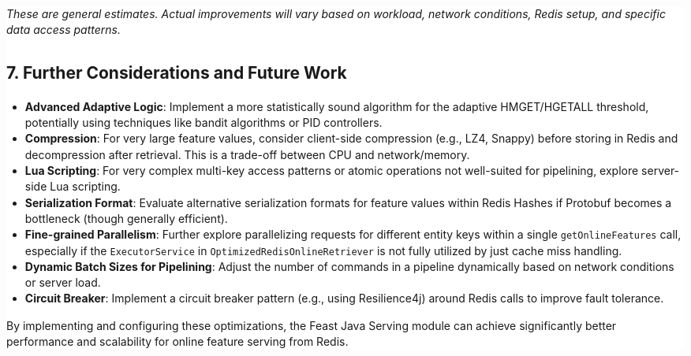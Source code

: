 *These are general estimates. Actual improvements will vary based on workload, network conditions, Redis setup, and specific data access patterns.*

## 7. Further Considerations and Future Work

*   **Advanced Adaptive Logic**: Implement a more statistically sound algorithm for the adaptive HMGET/HGETALL threshold, potentially using techniques like bandit algorithms or PID controllers.
*   **Compression**: For very large feature values, consider client-side compression (e.g., LZ4, Snappy) before storing in Redis and decompression after retrieval. This is a trade-off between CPU and network/memory.
*   **Lua Scripting**: For very complex multi-key access patterns or atomic operations not well-suited for pipelining, explore server-side Lua scripting.
*   **Serialization Format**: Evaluate alternative serialization formats for feature values within Redis Hashes if Protobuf becomes a bottleneck (though generally efficient).
*   **Fine-grained Parallelism**: Further explore parallelizing requests for different entity keys within a single `getOnlineFeatures` call, especially if the `ExecutorService` in `OptimizedRedisOnlineRetriever` is not fully utilized by just cache miss handling.
*   **Dynamic Batch Sizes for Pipelining**: Adjust the number of commands in a pipeline dynamically based on network conditions or server load.
*   **Circuit Breaker**: Implement a circuit breaker pattern (e.g., using Resilience4j) around Redis calls to improve fault tolerance.

By implementing and configuring these optimizations, the Feast Java Serving module can achieve significantly better performance and scalability for online feature serving from Redis.
